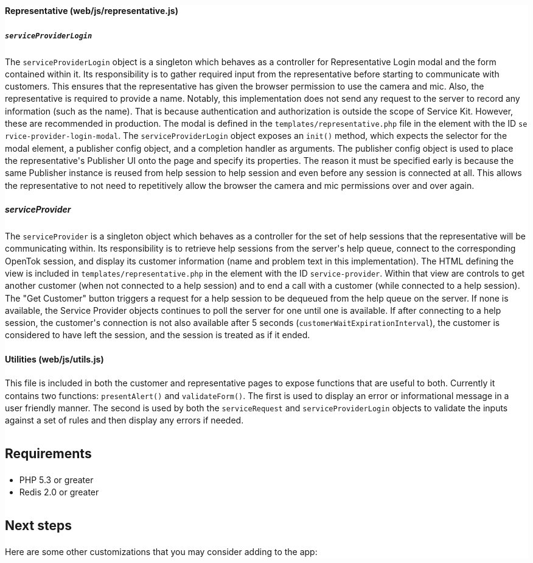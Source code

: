 #### Representative (web/js/representative.js)

##### `serviceProviderLogin`

The `serviceProviderLogin` object is a singleton which behaves as a controller for Representative
Login modal and the form contained within it. Its responsibility is to gather required input from
the representative before starting to communicate with customers. This ensures that the representative has given the browser permission to use the camera and mic. Also, the representative
is required to provide a name. Notably, this implementation does not send any request to
the server to record any information (such as the name). That is because authentication and
authorization is outside the scope of Service Kit. However, these are recommended in production.
The modal is defined in the `templates/representative.php` file in the element with the ID `service-provider-login-modal`. The `serviceProviderLogin` object exposes an `init()` method,
which expects the selector for the modal element, a publisher config object, and a completion handler as arguments. The publisher config object is used to place the representative's
Publisher UI onto the page and specify its properties. The reason it must be specified early is
because the same Publisher instance is reused from help session to help session and even before any
session is connected at all. This allows the representative to not need to repetitively allow the
browser the camera and mic permissions over and over again.

##### serviceProvider

The `serviceProvider` is a singleton object which behaves as a controller for the set of help
sessions that the representative will be communicating within. Its responsibility is to retrieve
help sessions from the server's help queue, connect to the corresponding OpenTok session, and
display its customer information (name and problem text in this implementation). The HTML 
defining the view is included in `templates/representative.php` in the element with the ID
`service-provider`. Within that view are controls to get another customer (when not connected to a
help session) and to end a call with a customer (while connected to a help session). The "Get
Customer" button triggers a request for a help session to be dequeued from the help queue on the
server. If none is available, the Service Provider objects continues to poll the server for one
until one is available. If after connecting to a help session, the customer's connection is not also
available after 5 seconds (`customerWaitExpirationInterval`), the customer is considered to have
left the session, and the session is treated as if it ended.

#### Utilities (web/js/utils.js)

This file is included in both the customer and representative pages to expose functions that are
useful to both. Currently it contains two functions: `presentAlert()` and `validateForm()`. The
first is used to display an error or informational message in a user friendly manner. The second is
used by both the `serviceRequest` and `serviceProviderLogin` objects to validate the inputs against
a set of rules and then display any errors if needed.

## Requirements

*  PHP 5.3 or greater
*  Redis 2.0 or greater

## Next steps

Here are some other customizations that you may consider adding to the app:
